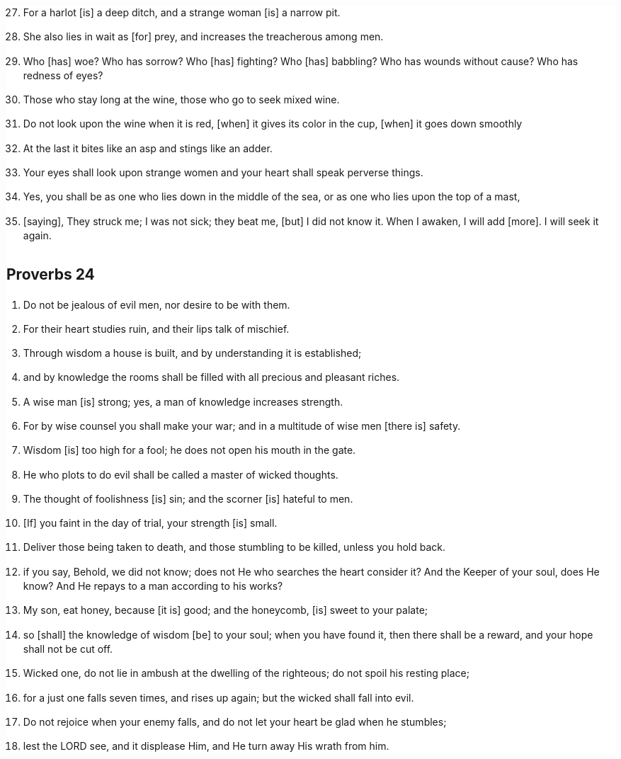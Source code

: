 27. For a harlot [is] a deep ditch, and a strange woman [is] a narrow pit.

28. She also lies in wait as [for] prey, and increases the treacherous among men.

29. Who [has] woe? Who has sorrow? Who [has] fighting? Who [has] babbling? Who has wounds without cause? Who has redness of eyes?

30. Those who stay long at the wine, those who go to seek mixed wine.

31. Do not look upon the wine when it is red, [when] it gives its color in the cup, [when] it goes down smoothly

32. At the last it bites like an asp and stings like an adder.

33. Your eyes shall look upon strange women and your heart shall speak perverse things.

34. Yes, you shall be as one who lies down in the middle of the sea, or as one who lies upon the top of a mast,

35. [saying], They struck me; I was not sick; they beat me, [but] I did not know it. When I awaken, I will add [more]. I will seek it again.

## Proverbs 24

1. Do not be jealous of evil men, nor desire to be with them.

2. For their heart studies ruin, and their lips talk of mischief.

3. Through wisdom a house is built, and by understanding it is established;

4. and by knowledge the rooms shall be filled with all precious and pleasant riches.

5. A wise man [is] strong; yes, a man of knowledge increases strength.

6. For by wise counsel you shall make your war; and in a multitude of wise men [there is] safety.

7. Wisdom [is] too high for a fool; he does not open his mouth in the gate.

8. He who plots to do evil shall be called a master of wicked thoughts.

9. The thought of foolishness [is] sin; and the scorner [is] hateful to men.

10. [If] you faint in the day of trial, your strength [is] small.

11. Deliver those being taken to death, and those stumbling to be killed, unless you hold back.

12. if you say, Behold, we did not know; does not He who searches the heart consider it? And the Keeper of your soul, does He know? And He repays to a man according to his works?

13. My son, eat honey, because [it is] good; and the honeycomb, [is] sweet to your palate;

14. so [shall] the knowledge of wisdom [be] to your soul; when you have found it, then there shall be a reward, and your hope shall not be cut off.

15. Wicked one, do not lie in ambush at the dwelling of the righteous; do not spoil his resting place;

16. for a just one falls seven times, and rises up again; but the wicked shall fall into evil.

17. Do not rejoice when your enemy falls, and do not let your heart be glad when he stumbles;

18. lest the LORD see, and it displease Him, and He turn away His wrath from him.
